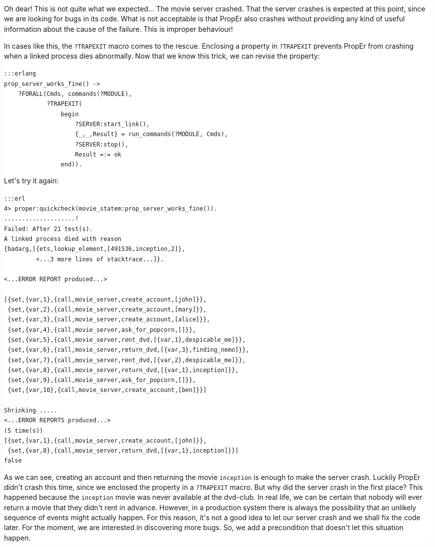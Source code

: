 Oh dear! This is not quite what we expected... The movie server crashed.
That the server crashes is expected at this point, since we are looking for
bugs in its code. What is not acceptable is that PropEr also crashes without
providing any kind of useful information about the cause of the failure.
This is improper behaviour!

In cases like this, the `?TRAPEXIT` macro comes to the rescue.
Enclosing a property in `?TRAPEXIT` prevents PropEr from crashing when
a linked process dies abnormally. Now that we know this trick, we can
revise the property:

    :::erlang
    prop_server_works_fine() ->
        ?FORALL(Cmds, commands(?MODULE),
                ?TRAPEXIT(
                    begin
                        ?SERVER:start_link(),
                        {_,_,Result} = run_commands(?MODULE, Cmds),
                        ?SERVER:stop(),
                        Result =:= ok
                    end)).

Let's try it again:

    :::erl
    4> proper:quickcheck(movie_statem:prop_server_works_fine()).
    ....................!
    Failed: After 21 test(s).
    A linked process died with reason
    {badarg,[{ets,lookup_element,[491536,inception,2]},
             <...3 more lines of stacktrace...]}.

    <...ERROR REPORT produced...>

    [{set,{var,1},{call,movie_server,create_account,[john]}},
     {set,{var,2},{call,movie_server,create_account,[mary]}},
     {set,{var,3},{call,movie_server,create_account,[alice]}},
     {set,{var,4},{call,movie_server,ask_for_popcorn,[]}},
     {set,{var,5},{call,movie_server,rent_dvd,[{var,1},despicable_me]}},
     {set,{var,6},{call,movie_server,return_dvd,[{var,3},finding_nemo]}},
     {set,{var,7},{call,movie_server,rent_dvd,[{var,2},despicable_me]}},
     {set,{var,8},{call,movie_server,return_dvd,[{var,1},inception]}},
     {set,{var,9},{call,movie_server,ask_for_popcorn,[]}},
     {set,{var,10},{call,movie_server,create_account,[ben]}}]

    Shrinking .....
    <...ERROR REPORTS produced...>
    (5 time(s))
    [{set,{var,1},{call,movie_server,create_account,[john]}},
     {set,{var,8},{call,movie_server,return_dvd,[{var,1},inception]}}]
    false


As we can see, creating an account and then returning the movie `inception` is
enough to make the server crash. Luckily PropEr didn't crash this time, since
we enclosed the property in a `?TRAPEXIT` macro. But why did the server crash
in the first place? This happened because the `inception` movie was never
available at the dvd-club. In real life, we can be certain that nobody will
ever return a movie that they didn't rent in advance. However, in a production
system there is always the possibility that an unlikely sequence of events
might actually happen. For this reason, it's not a good idea to let our server
crash and we shall fix the code later. For the moment, we are interested in
discovering more bugs. So, we add a precondition that doesn't let this
situation happen.
